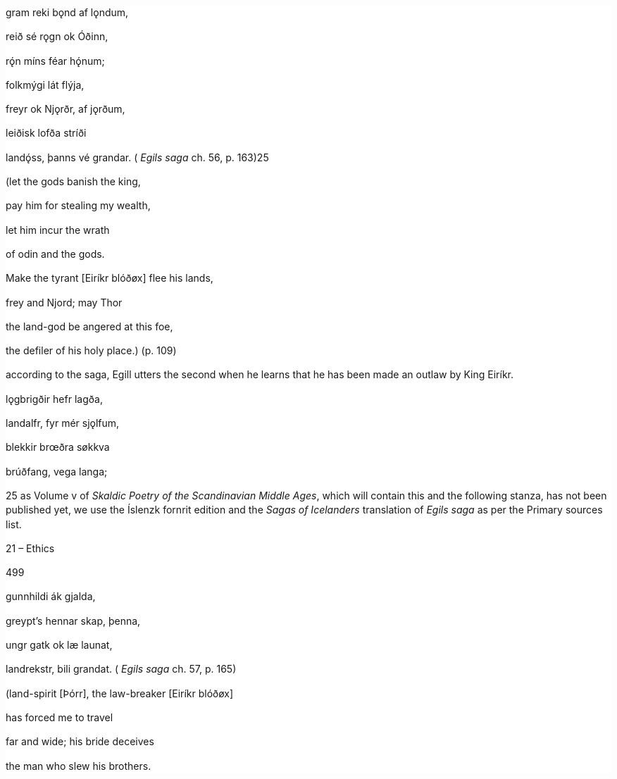 gram reki bǫnd af lǫndum, 

reið sé rǫgn ok Óðinn, 

rǫ́n míns féar hǫ́num; 

folkmýgi lát flýja, 

freyr ok Njǫrðr, af jǫrðum, 

leiðisk lofða stríði 

landǫ́ss, þanns vé grandar. \( *Egils saga* ch. 56, p. 163\)25

\(let the gods banish the king, 

pay him for stealing my wealth, 

let him incur the wrath 

of odin and the gods. 

Make the tyrant \[Eiríkr blóðøx\] flee his lands, 

frey and Njord; may Thor 

the land-god be angered at this foe, 

the defiler of his holy place.\) \(p. 109\)

according to the saga, Egill utters the second when he learns that he has been made an outlaw by King Eiríkr. 

lǫgbrigðir hefr lagða, 

landalfr, fyr mér sjǫlfum, 

blekkir brœðra søkkva 

brúðfang, vega langa; 

25 as Volume v of *Skaldic Poetry of the Scandinavian Middle Ages*, which will contain this and the following stanza, has not been published yet, we use the Íslenzk fornrit edition and the *Sagas of Icelanders* translation of *Egils saga* as per the Primary sources list. 

21 – Ethics 

499

gunnhildi ák gjalda, 

greypt’s hennar skap, þenna, 

ungr gatk ok læ launat, 

landrekstr, bili grandat. \( *Egils saga* ch. 57, p. 165\)

\(land-spirit \[Þórr\], the law-breaker \[Eiríkr blóðøx\] 

has forced me to travel 

far and wide; his bride deceives 

the man who slew his brothers. 
